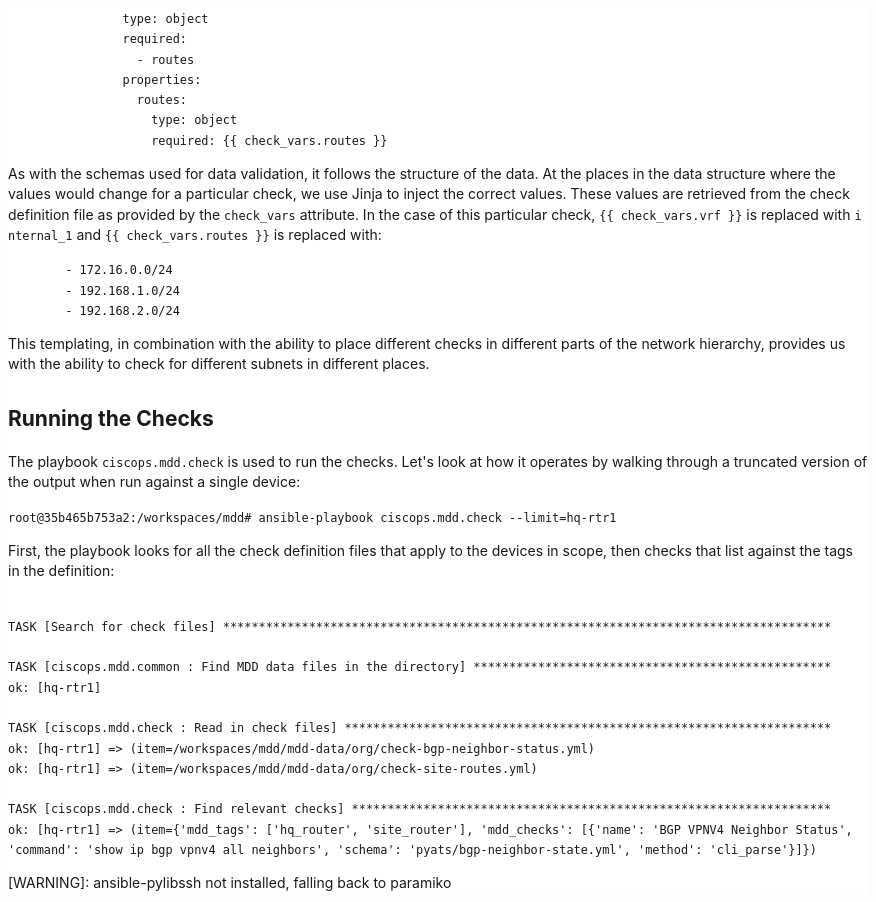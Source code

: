 ```
                type: object
                required:
                  - routes
                properties:
                  routes:
                    type: object
                    required: {{ check_vars.routes }}
```

As with the schemas used for data validation, it follows the structure of the data.  At the places in the
data structure where the values would change for a particular check, we use Jinja to inject the correct
values.  These values are retrieved from the check definition file as provided by the `check_vars` attribute.
In the case of this particular check, `{{ check_vars.vrf }}` is replaced with `internal_1` and `{{ check_vars.routes }}`
is replaced with:

```
        - 172.16.0.0/24
        - 192.168.1.0/24
        - 192.168.2.0/24
```

This templating, in combination with the ability to place different checks in different parts of the network
hierarchy, provides us with the ability to check for different subnets in different places.


## Running the Checks

The playbook `ciscops.mdd.check` is used to run the checks.  Let's look at how it operates by walking
through a truncated version of the output when run against a single device:


```
root@35b465b753a2:/workspaces/mdd# ansible-playbook ciscops.mdd.check --limit=hq-rtr1
```

First, the playbook looks for all the check definition files that apply to the devices in scope, then checks
that list against the tags in the definition:

```

TASK [Search for check files] *************************************************************************************

TASK [ciscops.mdd.common : Find MDD data files in the directory] **************************************************
ok: [hq-rtr1]

TASK [ciscops.mdd.check : Read in check files] ********************************************************************
ok: [hq-rtr1] => (item=/workspaces/mdd/mdd-data/org/check-bgp-neighbor-status.yml)
ok: [hq-rtr1] => (item=/workspaces/mdd/mdd-data/org/check-site-routes.yml)

TASK [ciscops.mdd.check : Find relevant checks] *******************************************************************
ok: [hq-rtr1] => (item={'mdd_tags': ['hq_router', 'site_router'], 'mdd_checks': [{'name': 'BGP VPNV4 Neighbor Status', 'command': 'show ip bgp vpnv4 all neighbors', 'schema': 'pyats/bgp-neighbor-state.yml', 'method': 'cli_parse'}]})
```

[WARNING]: ansible-pylibssh not installed, falling back to paramiko